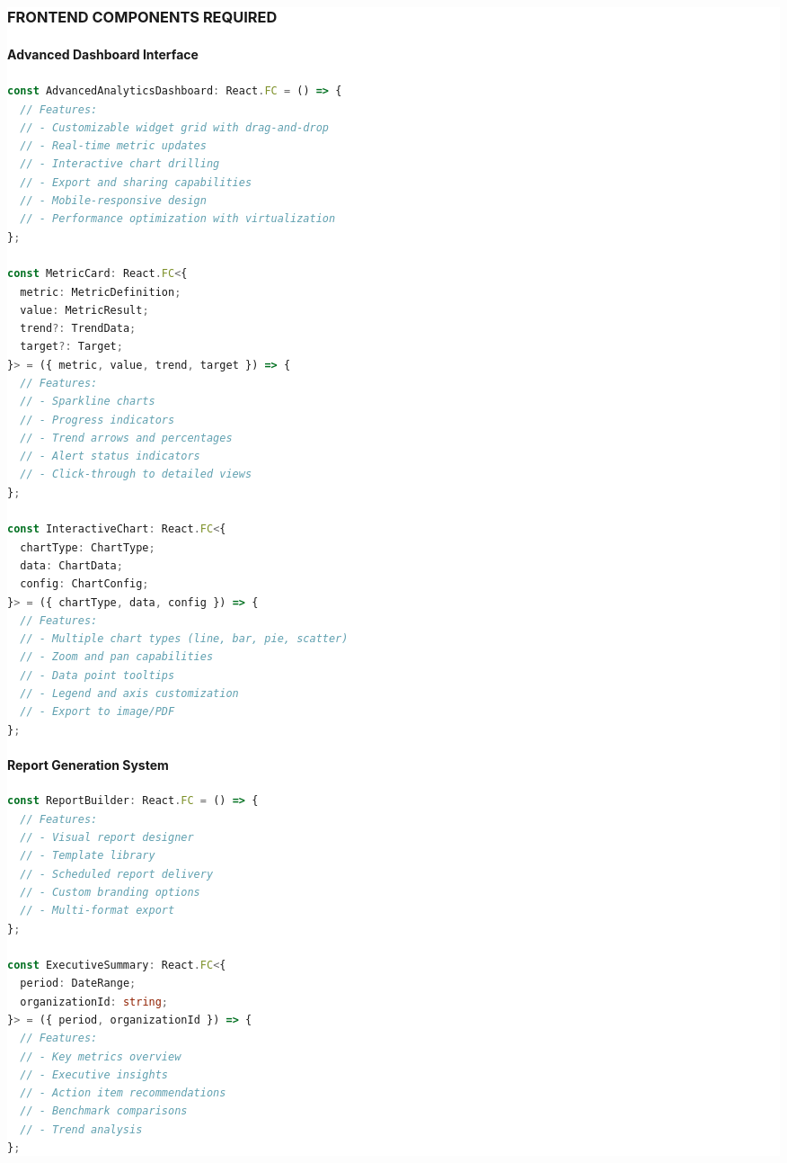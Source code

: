 ### FRONTEND COMPONENTS REQUIRED

#### Advanced Dashboard Interface
```typescript
const AdvancedAnalyticsDashboard: React.FC = () => {
  // Features:
  // - Customizable widget grid with drag-and-drop
  // - Real-time metric updates
  // - Interactive chart drilling
  // - Export and sharing capabilities
  // - Mobile-responsive design
  // - Performance optimization with virtualization
};

const MetricCard: React.FC<{
  metric: MetricDefinition;
  value: MetricResult;
  trend?: TrendData;
  target?: Target;
}> = ({ metric, value, trend, target }) => {
  // Features:
  // - Sparkline charts
  // - Progress indicators
  // - Trend arrows and percentages
  // - Alert status indicators
  // - Click-through to detailed views
};

const InteractiveChart: React.FC<{
  chartType: ChartType;
  data: ChartData;
  config: ChartConfig;
}> = ({ chartType, data, config }) => {
  // Features:
  // - Multiple chart types (line, bar, pie, scatter)
  // - Zoom and pan capabilities
  // - Data point tooltips
  // - Legend and axis customization
  // - Export to image/PDF
};
```

#### Report Generation System
```typescript
const ReportBuilder: React.FC = () => {
  // Features:
  // - Visual report designer
  // - Template library
  // - Scheduled report delivery
  // - Custom branding options
  // - Multi-format export
};

const ExecutiveSummary: React.FC<{
  period: DateRange;
  organizationId: string;
}> = ({ period, organizationId }) => {
  // Features:
  // - Key metrics overview
  // - Executive insights
  // - Action item recommendations
  // - Benchmark comparisons
  // - Trend analysis
};
```